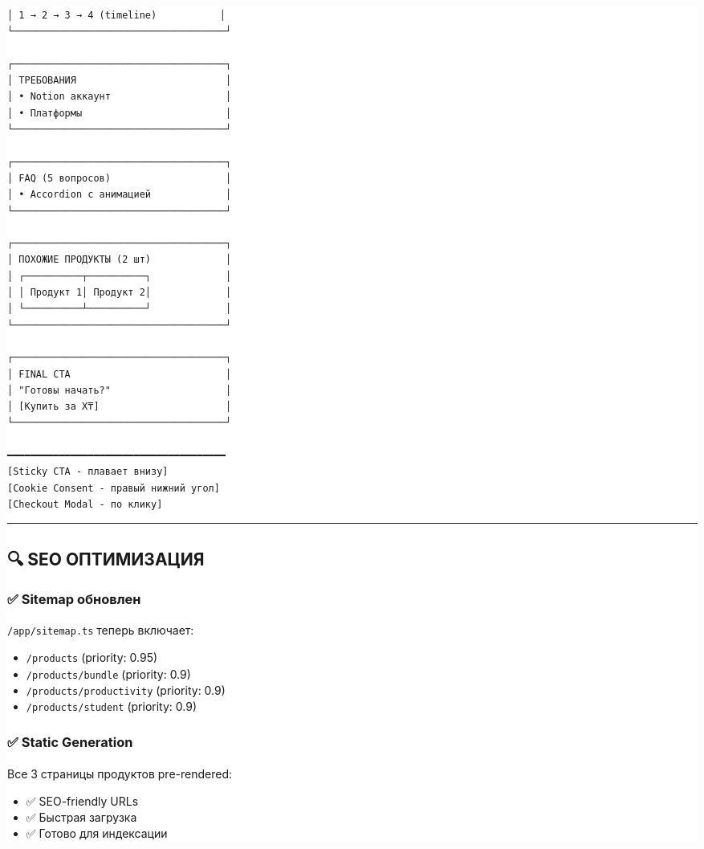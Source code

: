 ```
│ 1 → 2 → 3 → 4 (timeline)           │
└─────────────────────────────────────┘

┌─────────────────────────────────────┐
│ ТРЕБОВАНИЯ                          │
│ • Notion аккаунт                    │
│ • Платформы                         │
└─────────────────────────────────────┘

┌─────────────────────────────────────┐
│ FAQ (5 вопросов)                    │
│ • Accordion с анимацией             │
└─────────────────────────────────────┘

┌─────────────────────────────────────┐
│ ПОХОЖИЕ ПРОДУКТЫ (2 шт)             │
│ ┌──────────┬──────────┐             │
│ │ Продукт 1│ Продукт 2│             │
│ └──────────┴──────────┘             │
└─────────────────────────────────────┘

┌─────────────────────────────────────┐
│ FINAL CTA                           │
│ "Готовы начать?"                    │
│ [Купить за X₸]                      │
└─────────────────────────────────────┘

━━━━━━━━━━━━━━━━━━━━━━━━━━━━━━━━━━━━━━
[Sticky CTA - плавает внизу]
[Cookie Consent - правый нижний угол]
[Checkout Modal - по клику]
```

---

## 🔍 SEO ОПТИМИЗАЦИЯ

### ✅ Sitemap обновлен
`/app/sitemap.ts` теперь включает:
- `/products` (priority: 0.95)
- `/products/bundle` (priority: 0.9)
- `/products/productivity` (priority: 0.9)
- `/products/student` (priority: 0.9)

### ✅ Static Generation
Все 3 страницы продуктов pre-rendered:
- ✅ SEO-friendly URLs
- ✅ Быстрая загрузка
- ✅ Готово для индексации
